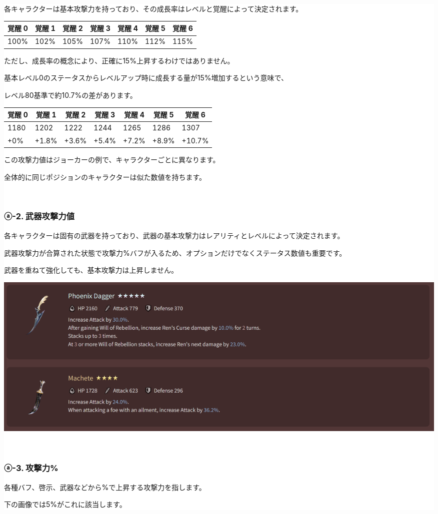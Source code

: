 各キャラクターは基本攻撃力を持っており、その成長率はレベルと覚醒によって決定されます。

| 覚醒 0 | 覚醒 1 | 覚醒 2 | 覚醒 3 | 覚醒 4 | 覚醒 5 | 覚醒 6 |
| --- | --- | --- | --- | --- | --- | --- |
| 100% | 102% | 105% | 107% | 110% | 112% | 115% |

ただし、成長率の概念により、正確に15%上昇するわけではありません。

基本レベル0のステータスからレベルアップ時に成長する量が15%増加するという意味で、

レベル80基準で約10.7%の差があります。

| 覚醒 0 | 覚醒 1 | 覚醒 2 | 覚醒 3 | 覚醒 4 | 覚醒 5 | 覚醒 6 |
| --- | --- | --- | --- | --- | --- | --- |
| 1180  | 1202  | 1222  | 1244  | 1265  | 1286  | 1307  |
|+0% | +1.8% |+3.6% | +5.4% | +7.2% | +8.9% | +10.7%|

この攻撃力値はジョーカーの例で、キャラクターごとに異なります。

全体的に同じポジションのキャラクターは似た数値を持ちます。

<br>

### ⓐ-**2. 武器攻撃力値**

各キャラクターは固有の武器を持っており、武器の基本攻撃力はレアリティとレベルによって決定されます。

武器攻撃力が合算された状態で攻撃力%バフが入るため、オプションだけでなくステータス数値も重要です。

武器を重ねて強化しても、基本攻撃力は上昇しません。

![damage.png](/apps/article/asset/damage3.png)

<br>

### ⓐ-3. 攻撃力%

各種バフ、啓示、武器などから%で上昇する攻撃力を指します。

下の画像では5%がこれに該当します。
